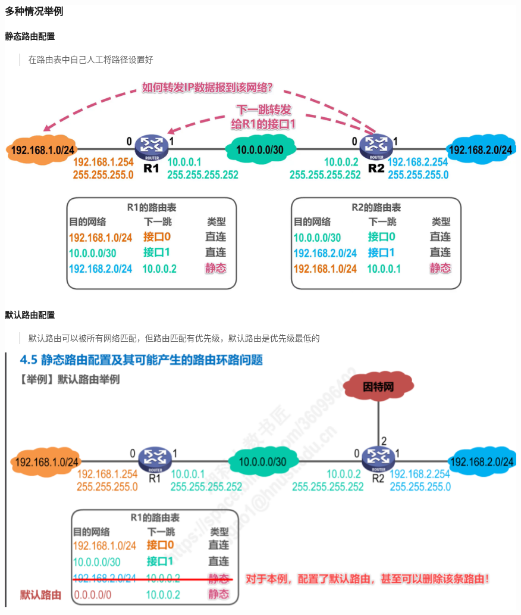 

### 多种情况举例

#### 静态路由配置

> 在路由表中自己人工将路径设置好



![image-20201018160349375](ComputerNetwork/20201020153032.png)



#### 默认路由配置

> 默认路由可以被所有网络匹配，但路由匹配有优先级，默认路由是优先级最低的

![image-20211211143526434](ComputerNetwork/image-20211211143526434.png)

